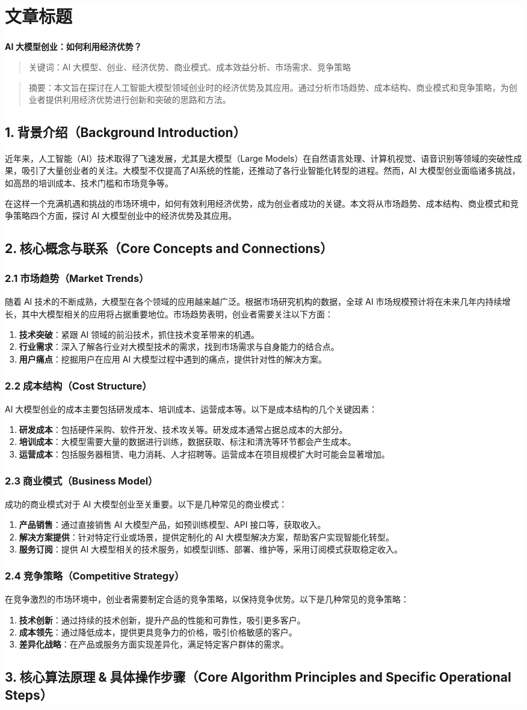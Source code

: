                  

# 文章标题

**AI 大模型创业：如何利用经济优势？**

> 关键词：AI 大模型、创业、经济优势、商业模式、成本效益分析、市场需求、竞争策略

> 摘要：本文旨在探讨在人工智能大模型领域创业时的经济优势及其应用。通过分析市场趋势、成本结构、商业模式和竞争策略，为创业者提供利用经济优势进行创新和突破的思路和方法。

## 1. 背景介绍（Background Introduction）

近年来，人工智能（AI）技术取得了飞速发展，尤其是大模型（Large Models）在自然语言处理、计算机视觉、语音识别等领域的突破性成果，吸引了大量创业者的关注。大模型不仅提高了AI系统的性能，还推动了各行业智能化转型的进程。然而，AI 大模型创业面临诸多挑战，如高昂的培训成本、技术门槛和市场竞争等。

在这样一个充满机遇和挑战的市场环境中，如何有效利用经济优势，成为创业者成功的关键。本文将从市场趋势、成本结构、商业模式和竞争策略四个方面，探讨 AI 大模型创业中的经济优势及其应用。

## 2. 核心概念与联系（Core Concepts and Connections）

### 2.1 市场趋势（Market Trends）

随着 AI 技术的不断成熟，大模型在各个领域的应用越来越广泛。根据市场研究机构的数据，全球 AI 市场规模预计将在未来几年内持续增长，其中大模型相关的应用将占据重要地位。市场趋势表明，创业者需要关注以下方面：

1. **技术突破**：紧跟 AI 领域的前沿技术，抓住技术变革带来的机遇。
2. **行业需求**：深入了解各行业对大模型技术的需求，找到市场需求与自身能力的结合点。
3. **用户痛点**：挖掘用户在应用 AI 大模型过程中遇到的痛点，提供针对性的解决方案。

### 2.2 成本结构（Cost Structure）

AI 大模型创业的成本主要包括研发成本、培训成本、运营成本等。以下是成本结构的几个关键因素：

1. **研发成本**：包括硬件采购、软件开发、技术攻关等。研发成本通常占据总成本的大部分。
2. **培训成本**：大模型需要大量的数据进行训练，数据获取、标注和清洗等环节都会产生成本。
3. **运营成本**：包括服务器租赁、电力消耗、人才招聘等。运营成本在项目规模扩大时可能会显著增加。

### 2.3 商业模式（Business Model）

成功的商业模式对于 AI 大模型创业至关重要。以下是几种常见的商业模式：

1. **产品销售**：通过直接销售 AI 大模型产品，如预训练模型、API 接口等，获取收入。
2. **解决方案提供**：针对特定行业或场景，提供定制化的 AI 大模型解决方案，帮助客户实现智能化转型。
3. **服务订阅**：提供 AI 大模型相关的技术服务，如模型训练、部署、维护等，采用订阅模式获取稳定收入。

### 2.4 竞争策略（Competitive Strategy）

在竞争激烈的市场环境中，创业者需要制定合适的竞争策略，以保持竞争优势。以下是几种常见的竞争策略：

1. **技术创新**：通过持续的技术创新，提升产品的性能和可靠性，吸引更多客户。
2. **成本领先**：通过降低成本，提供更具竞争力的价格，吸引价格敏感的客户。
3. **差异化战略**：在产品或服务方面实现差异化，满足特定客户群体的需求。

## 3. 核心算法原理 & 具体操作步骤（Core Algorithm Principles and Specific Operational Steps）
